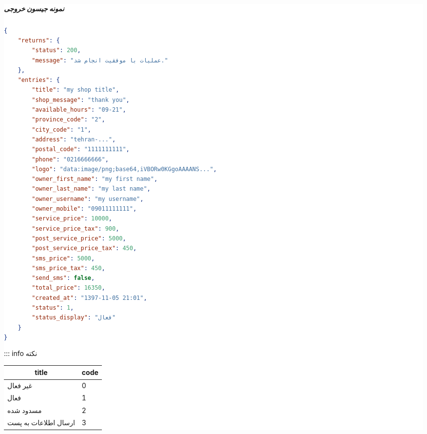 ##### نمونه جیسون خروجی 

```json
{
    "returns": {
        "status": 200,
        "message": "عملیات با موفقیت انجام شد."
    },
    "entries": {
        "title": "my shop title",
        "shop_message": "thank you",
        "available_hours": "09-21",
        "province_code": "2",
        "city_code": "1",
        "address": "tehran-...",
        "postal_code": "1111111111",
        "phone": "0216666666",
        "logo": "data:image/png;base64,iVBORw0KGgoAAAANS...",
        "owner_first_name": "my first name",
        "owner_last_name": "my last name",
        "owner_username": "my username",
        "owner_mobile": "09011111111",
        "service_price": 10000,
        "service_price_tax": 900,
        "post_service_price": 5000,
        "post_service_price_tax": 450,
        "sms_price": 5000,
        "sms_price_tax": 450,
        "send_sms": false,
        "total_price": 16350,
        "created_at": "1397-11-05 21:01",
        "status": 1,
        "status_display": "فعال"
    }
}

```
::: info نکته

<div class="info-box">
  <table>
  <thead>
    <tr>
      <th>title</th>
      <th>code</th>
    </tr>
  </thead>
  <tbody>
    <tr>
      <td>غیر فعال</td>
      <td>0</td>
    </tr>
    <tr>
      <td>فعال</td>
      <td>1</td>
    </tr>
    <tr>
      <td>مسدود شده </td>
      <td>2</td>
    </tr>
    <tr>
      <td>ارسال اطلاعات به پست</td>
      <td>3</td>
    </tr>
  </tbody>